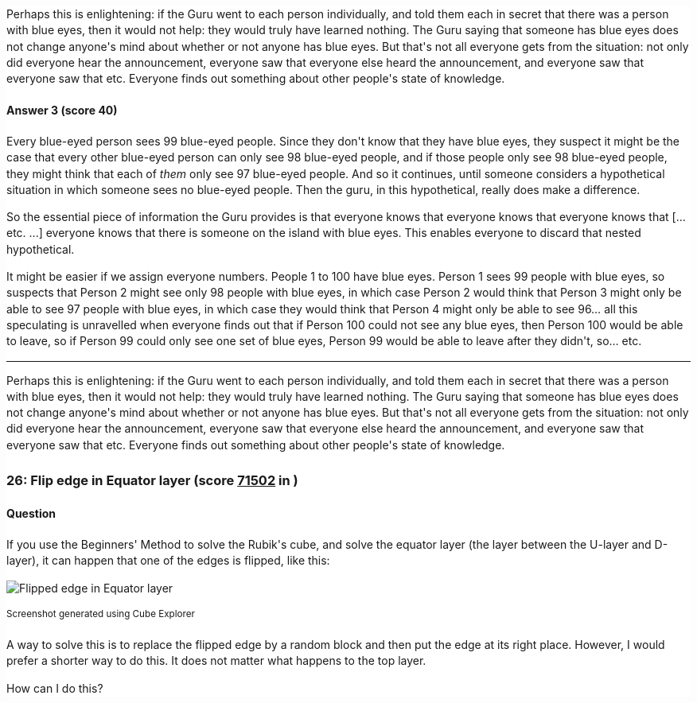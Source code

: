 Perhaps this is enlightening: if the Guru went to each person individually, and told them each in secret that there was a person with blue eyes, then it would not help: they would truly have learned nothing. The Guru saying that someone has blue eyes does not change anyone's mind about whether or not anyone has blue eyes. But that's not all everyone gets from the situation: not only did everyone hear the announcement, everyone saw that everyone else heard the announcement, and everyone saw that everyone saw that etc. Everyone finds out something about other people's state of knowledge.  

#### Answer 3 (score 40)
Every blue-eyed person sees 99 blue-eyed people. Since they don't know that they have blue eyes, they suspect it might be the case that every other blue-eyed person can only see 98 blue-eyed people, and if those people only see 98 blue-eyed people, they might think that each of <em>them</em> only see 97 blue-eyed people. And so it continues, until someone considers a hypothetical situation in which someone sees no blue-eyed people. Then the guru, in this hypothetical, really does make a difference.  

So the essential piece of information the Guru provides is that everyone knows that everyone knows that everyone knows that [... etc. ...] everyone knows that there is someone on the island with blue eyes. This enables everyone to discard that nested hypothetical.  

It might be easier if we assign everyone numbers. People 1 to 100 have blue eyes. Person 1 sees 99 people with blue eyes, so suspects that Person 2 might see only 98 people with blue eyes, in which case Person 2 would think that Person 3 might only be able to see 97 people with blue eyes, in which case they would think that Person 4 might only be able to see 96… all this speculating is unravelled when everyone finds out that if Person 100 could not see any blue eyes, then Person 100 would be able to leave, so if Person 99 could only see one set of blue eyes, Person 99 would be able to leave after they didn't, so… etc.  

<hr>

Perhaps this is enlightening: if the Guru went to each person individually, and told them each in secret that there was a person with blue eyes, then it would not help: they would truly have learned nothing. The Guru saying that someone has blue eyes does not change anyone's mind about whether or not anyone has blue eyes. But that's not all everyone gets from the situation: not only did everyone hear the announcement, everyone saw that everyone else heard the announcement, and everyone saw that everyone saw that etc. Everyone finds out something about other people's state of knowledge.  

</b> </em> </i> </small> </strong> </sub> </sup>

### 26: Flip edge in Equator layer (score [71502](https://stackoverflow.com/q/163) in )

#### Question
If you use the Beginners' Method to solve the Rubik's cube, and solve the equator layer (the layer between the U-layer and D-layer), it can happen that one of the edges is flipped, like this:  

<img src="https://i.stack.imgur.com/U1npR.png" alt="Flipped edge in Equator layer">  

<sup>Screenshot generated using Cube Explorer</sup>  

A way to solve this is to replace the flipped edge by a random block and then put the edge at its right place. However, I would prefer a shorter way to do this. It does not matter what happens to the top layer.  

How can I do this?  
